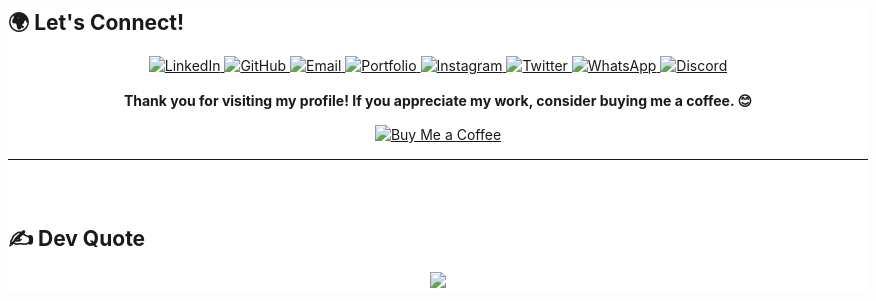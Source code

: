 ## 🌍 Let's Connect!
<p align="center">
  <a href="https://www.linkedin.com/in/anuj-verma-67493125a/" target="_blank">
    <img src="https://img.shields.io/badge/-LinkedIn-0A66C2?logo=linkedin&logoColor=white&style=for-the-badge" alt="LinkedIn"/>
  </a>
  <a href="https://github.com/gunjesh843" target="_blank">
    <img src="https://img.shields.io/badge/-GitHub-181717?logo=github&logoColor=white&style=for-the-badge" alt="GitHub"/>
  </a>
  <a href="mailto:anujverma3553@gmail.com" target="_blank">
    <img src="https://img.shields.io/badge/-Email-D14836?logo=gmail&logoColor=white&style=for-the-badge" alt="Email"/>
  </a>
  <a href="https://myportfolio-in.netlify.app/" target="_blank">
    <img src="https://img.shields.io/badge/-Portfolio-000000?logo=netlify&logoColor=white&style=for-the-badge" alt="Portfolio"/>
  </a>
  <a href="https://www.instagram.com/anuj.verma_official" target="_blank">
    <img src="https://img.shields.io/badge/-Instagram-E4405F?logo=instagram&logoColor=white&style=for-the-badge" alt="Instagram"/>
  </a>
  <a href="https://twitter.com/Anujver04515928" target="_blank">
    <img src="https://img.shields.io/badge/-Twitter-1DA1F2?logo=twitter&logoColor=white&style=for-the-badge" alt="Twitter"/>
  </a>
  <a href="https://wa.me/918081718102" target="_blank">
    <img src="https://img.shields.io/badge/-WhatsApp-25D366?logo=whatsapp&logoColor=white&style=for-the-badge" alt="WhatsApp"/>
  </a>
  <a href="https://discord.com/users/anujv3553" target="_blank">
    <img src="https://img.shields.io/badge/-Discord-5865F2?logo=discord&logoColor=white&style=for-the-badge" alt="Discord"/>
  </a>
</p>

<p align="center">
  <b>Thank you for visiting my profile! If you appreciate my work, consider buying me a coffee. 😊</b>
</p>

<p align="center">
  <a href="https://buymeacoffee.com/anujverma3553" target="_blank">
    <img src="https://img.shields.io/badge/-Buy%20Me%20a%20Coffee-FFDD00?logo=buymeacoffee&logoColor=black&style=for-the-badge" alt="Buy Me a Coffee"/>
  </a>
</p>

---

<br/>

## ✍️ Dev Quote
<p align="center">
  <img src="https://quotes-github-readme.vercel.app/api?type=horizontal&theme=dark" />
</p>
